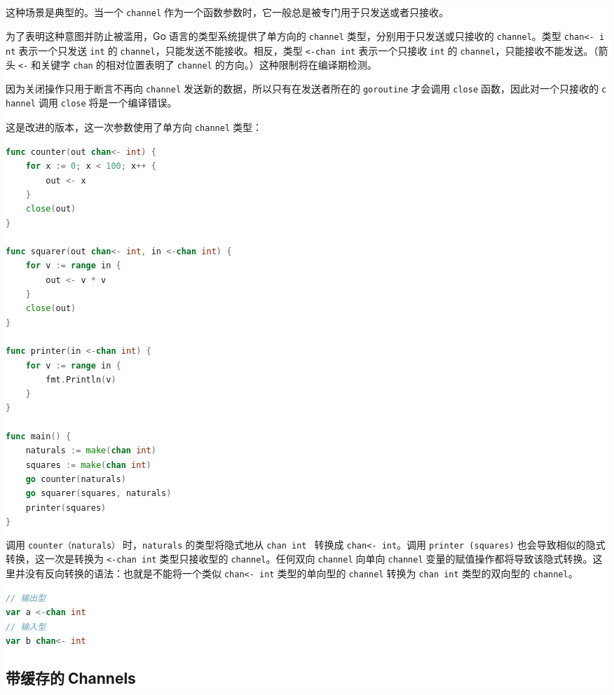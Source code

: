 这种场景是典型的。当一个 `channel` 作为一个函数参数时，它一般总是被专门用于只发送或者只接收。

为了表明这种意图并防止被滥用，Go 语言的类型系统提供了单方向的 `channel` 类型，分别用于只发送或只接收的 `channel`。类型 ` chan<- int ` 表示一个只发送 `int` 的 `channel`，只能发送不能接收。相反，类型 ` <-chan int ` 表示一个只接收 `int` 的 `channel`，只能接收不能发送。（箭头 ` <- ` 和关键字 `chan` 的相对位置表明了 `channel` 的方向。）这种限制将在编译期检测。

因为关闭操作只用于断言不再向 `channel` 发送新的数据，所以只有在发送者所在的 `goroutine` 才会调用 `close` 函数，因此对一个只接收的 `channel` 调用 `close` 将是一个编译错误。

这是改进的版本，这一次参数使用了单方向 `channel` 类型：


```go
func counter(out chan<- int) {
    for x := 0; x < 100; x++ {
        out <- x
    }
    close(out)
}

func squarer(out chan<- int, in <-chan int) {
    for v := range in {
        out <- v * v
    }
    close(out)
}

func printer(in <-chan int) {
    for v := range in {
        fmt.Println(v)
    }
}

func main() {
    naturals := make(chan int)
    squares := make(chan int)
    go counter(naturals)
    go squarer(squares, naturals)
    printer(squares)
}
```

调用 `counter（naturals）` 时，`naturals` 的类型将隐式地从 `chan int ` 转换成 `chan<- int`。调用 `printer (squares)` 也会导致相似的隐式转换，这一次是转换为 ` <-chan int ` 类型只接收型的 `channel`。任何双向 `channel` 向单向 `channel` 变量的赋值操作都将导致该隐式转换。这里并没有反向转换的语法：也就是不能将一个类似 ` chan<- int ` 类型的单向型的 `channel` 转换为 ` chan int ` 类型的双向型的 `channel`。

```go
// 输出型
var a <-chan int
// 输入型
var b chan<- int
```

## 带缓存的 Channels
